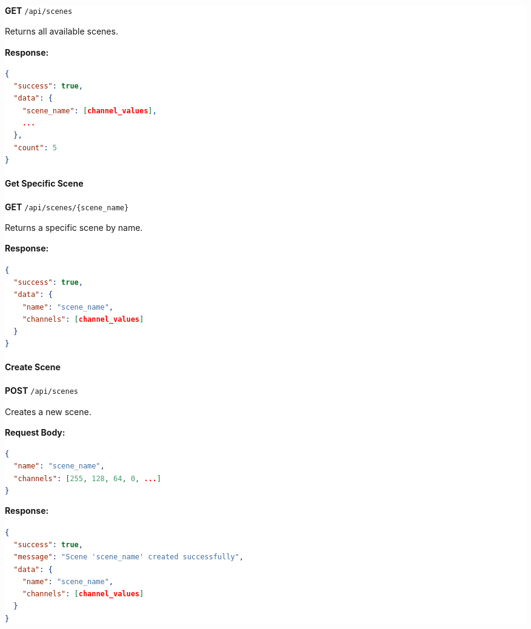**GET** `/api/scenes`

Returns all available scenes.

**Response:**
```json
{
  "success": true,
  "data": {
    "scene_name": [channel_values],
    ...
  },
  "count": 5
}
```

#### Get Specific Scene

**GET** `/api/scenes/{scene_name}`

Returns a specific scene by name.

**Response:**
```json
{
  "success": true,
  "data": {
    "name": "scene_name",
    "channels": [channel_values]
  }
}
```

#### Create Scene

**POST** `/api/scenes`

Creates a new scene.

**Request Body:**
```json
{
  "name": "scene_name",
  "channels": [255, 128, 64, 0, ...]
}
```

**Response:**
```json
{
  "success": true,
  "message": "Scene 'scene_name' created successfully",
  "data": {
    "name": "scene_name",
    "channels": [channel_values]
  }
}
```

